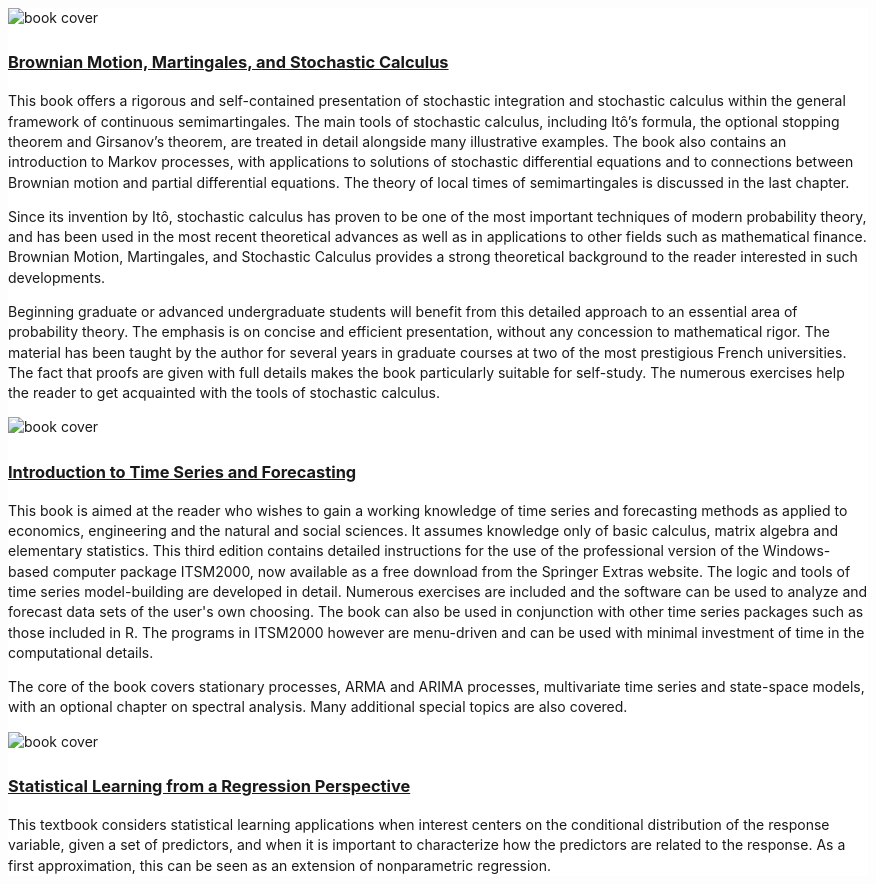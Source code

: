 
![book cover](https://media.springernature.com/w306/springer-static/cover-hires/book/978-3-319-31089-3)
### [Brownian Motion, Martingales, and Stochastic Calculus](https://link.springer.com/book/10.1007%2F978-3-319-31089-3)

This book offers a rigorous and self-contained presentation of stochastic integration and stochastic calculus within the general framework of continuous semimartingales. The main tools of stochastic calculus, including Itô’s formula, the optional stopping theorem and Girsanov’s theorem, are treated in detail alongside many illustrative examples. The book also contains an introduction to Markov processes, with applications to solutions of stochastic differential equations and to connections between Brownian motion and partial differential equations. The theory of local times of semimartingales is discussed in the last chapter.

Since its invention by Itô, stochastic calculus has proven to be one of the most important techniques of modern probability theory, and has been used in the most recent theoretical advances as well as in applications to other fields such as mathematical finance. Brownian Motion, Martingales, and Stochastic Calculus provides a strong theoretical background to the reader interested in such developments.

Beginning graduate or advanced undergraduate students will benefit from this detailed approach to an essential area of probability theory. The emphasis is on concise and efficient presentation, without any concession to mathematical rigor. The material has been taught by the author for several years in graduate courses at two of the most prestigious French universities. The fact that proofs are given with full details makes the book particularly suitable for self-study. The numerous exercises help the reader to get acquainted with the tools of stochastic calculus.


![book cover](https://media.springernature.com/w306/springer-static/cover-hires/book/978-3-319-29854-2)
### [Introduction to Time Series and Forecasting](https://link.springer.com/book/10.1007%2F978-3-319-29854-2)

This book is aimed at the reader who wishes to gain a working knowledge of time series and forecasting methods as applied to economics, engineering and the natural and social sciences. It assumes knowledge only of basic calculus, matrix algebra and elementary statistics.  This third edition contains detailed instructions for the use of the professional version of the Windows-based computer package ITSM2000, now available as a free download from the Springer Extras website. The logic and tools of time series model-building are developed in detail. Numerous exercises are included and the software can be used to analyze and forecast data sets of the user's own choosing. The book can also be used in conjunction with other time series packages such as those included in R. The programs in ITSM2000 however are menu-driven and can be used with minimal investment of time in the computational details.

The core of the book covers stationary processes, ARMA and ARIMA processes, multivariate time series and state-space models, with an optional chapter on spectral analysis. Many additional special topics are also covered.


![book cover](https://media.springernature.com/w306/springer-static/cover-hires/book/978-3-319-44048-4)
### [Statistical Learning from a Regression Perspective](https://link.springer.com/book/10.1007%2F978-3-319-44048-4)

This textbook considers statistical learning applications when interest centers on the conditional distribution of the response variable, given a set of predictors, and when it is important to characterize how the predictors are related to the response. As a first approximation, this can be seen as an extension of nonparametric regression.
